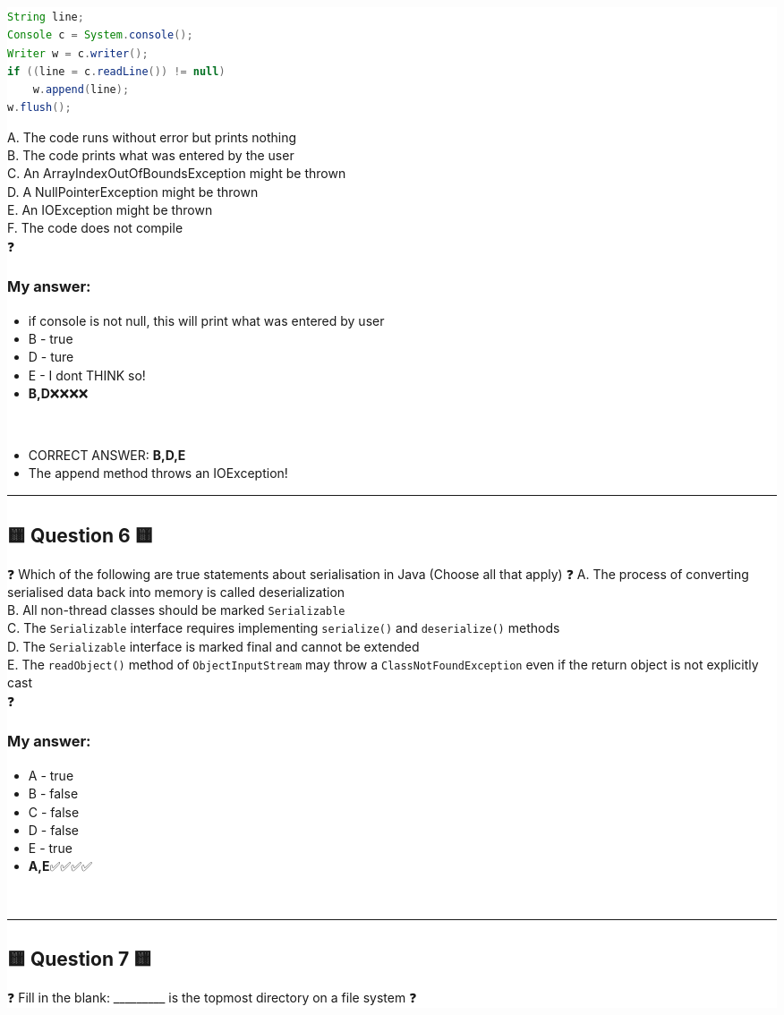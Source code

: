 ```java
String line;
Console c = System.console();
Writer w = c.writer();
if ((line = c.readLine()) != null)
    w.append(line);
w.flush();
```

A. The code runs without error but prints nothing <br>
B. The code prints what was entered by the user <br>
C. An ArrayIndexOutOfBoundsException might be thrown <br>
D. A NullPointerException might be thrown <br>
E. An IOException might be thrown <br>
F. The code does not compile <br>
❓

### My answer:
* if console is not null, this will print what was entered by user
* B - true
* D - ture
* E - I dont THINK so!
* **B,D**❌❌❌❌

<br>

* CORRECT ANSWER: **B,D,E**
* The append method throws an IOException!
<hr>

## 🟨 Question 6 🟨
❓ Which of the following are true statements about serialisation in Java (Choose all that apply) ❓
A. The process of converting serialised data back into memory is called deserialization <br>
B. All non-thread classes should be marked `Serializable` <br>
C. The `Serializable` interface requires implementing `serialize()` and `deserialize()` methods <br>
D. The `Serializable` interface is marked final and cannot be extended <br>
E. The `readObject()` method of `ObjectInputStream` may throw a `ClassNotFoundException` even if the return object is not explicitly cast <br>
❓

### My answer:
* A - true
* B - false
* C - false
* D - false
* E - true
* **A,E**✅✅✅✅
<br>

<hr>

## 🟨 Question 7 🟨
❓ Fill in the blank: _________ is the topmost directory on a file system ❓
